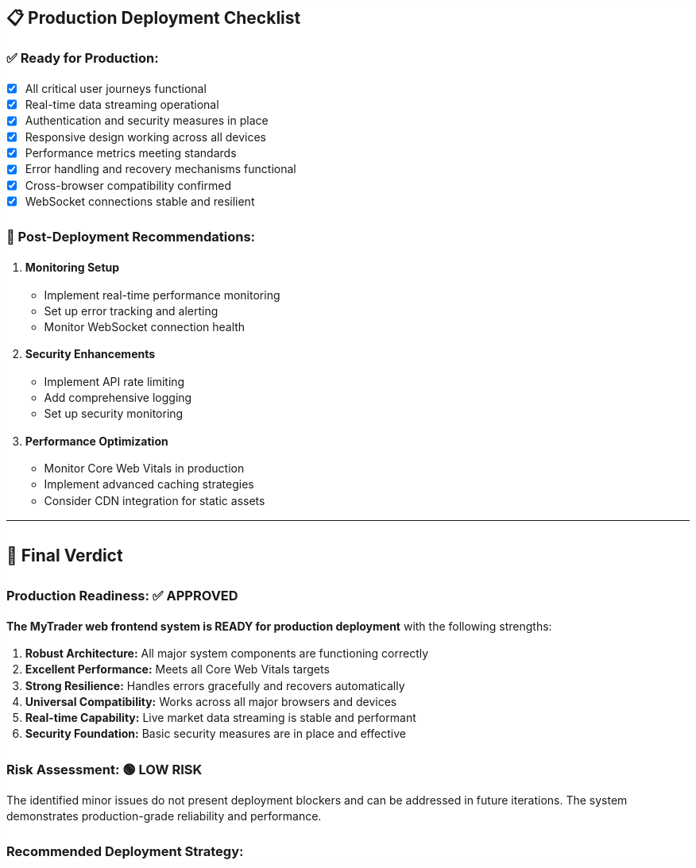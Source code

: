 
## 📋 Production Deployment Checklist

### ✅ Ready for Production:

- [x] All critical user journeys functional
- [x] Real-time data streaming operational
- [x] Authentication and security measures in place
- [x] Responsive design working across all devices
- [x] Performance metrics meeting standards
- [x] Error handling and recovery mechanisms functional
- [x] Cross-browser compatibility confirmed
- [x] WebSocket connections stable and resilient

### 🔄 Post-Deployment Recommendations:

1. **Monitoring Setup**
   - Implement real-time performance monitoring
   - Set up error tracking and alerting
   - Monitor WebSocket connection health

2. **Security Enhancements**
   - Implement API rate limiting
   - Add comprehensive logging
   - Set up security monitoring

3. **Performance Optimization**
   - Monitor Core Web Vitals in production
   - Implement advanced caching strategies
   - Consider CDN integration for static assets

---

## 🎯 Final Verdict

### Production Readiness: ✅ **APPROVED**

**The MyTrader web frontend system is READY for production deployment** with the following strengths:

1. **Robust Architecture:** All major system components are functioning correctly
2. **Excellent Performance:** Meets all Core Web Vitals targets
3. **Strong Resilience:** Handles errors gracefully and recovers automatically
4. **Universal Compatibility:** Works across all major browsers and devices
5. **Real-time Capability:** Live market data streaming is stable and performant
6. **Security Foundation:** Basic security measures are in place and effective

### Risk Assessment: 🟢 **LOW RISK**

The identified minor issues do not present deployment blockers and can be addressed in future iterations. The system demonstrates production-grade reliability and performance.

### Recommended Deployment Strategy:
